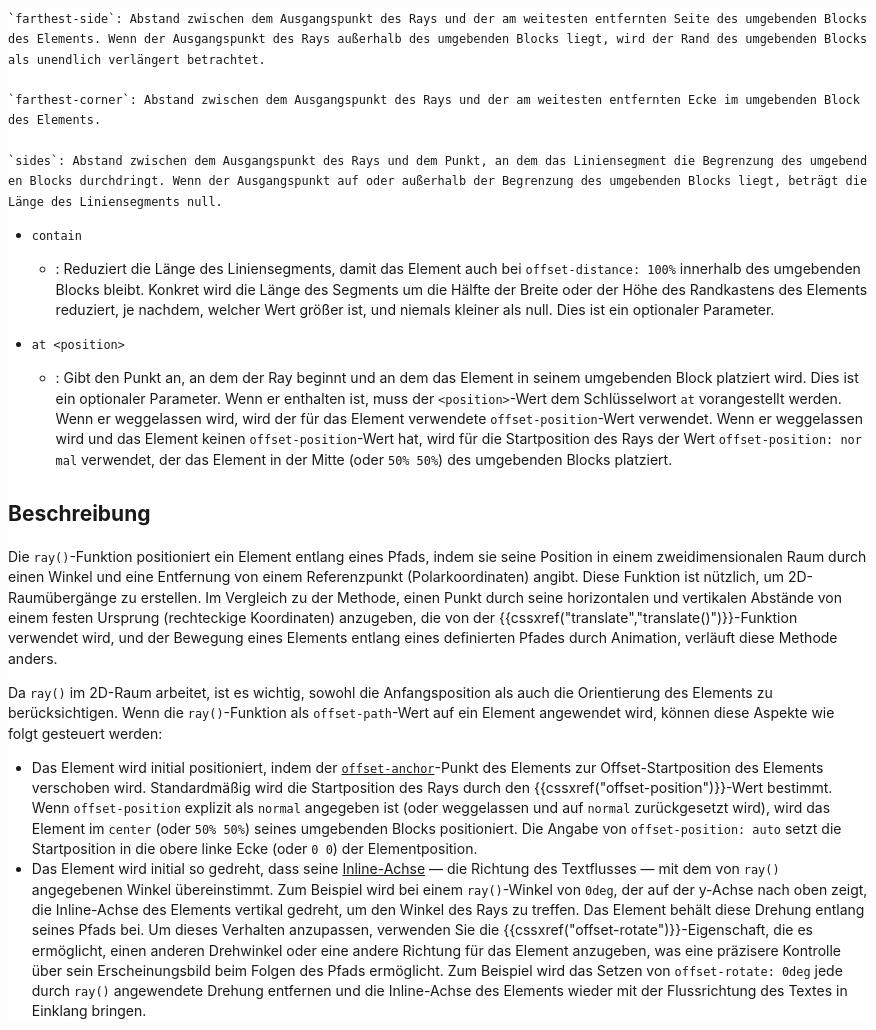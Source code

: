     `farthest-side`: Abstand zwischen dem Ausgangspunkt des Rays und der am weitesten entfernten Seite des umgebenden Blocks des Elements. Wenn der Ausgangspunkt des Rays außerhalb des umgebenden Blocks liegt, wird der Rand des umgebenden Blocks als unendlich verlängert betrachtet.

    `farthest-corner`: Abstand zwischen dem Ausgangspunkt des Rays und der am weitesten entfernten Ecke im umgebenden Block des Elements.

    `sides`: Abstand zwischen dem Ausgangspunkt des Rays und dem Punkt, an dem das Liniensegment die Begrenzung des umgebenden Blocks durchdringt. Wenn der Ausgangspunkt auf oder außerhalb der Begrenzung des umgebenden Blocks liegt, beträgt die Länge des Liniensegments null.

- `contain`

  - : Reduziert die Länge des Liniensegments, damit das Element auch bei `offset-distance: 100%` innerhalb des umgebenden Blocks bleibt. Konkret wird die Länge des Segments um die Hälfte der Breite oder der Höhe des Randkastens des Elements reduziert, je nachdem, welcher Wert größer ist, und niemals kleiner als null. Dies ist ein optionaler Parameter.

- `at <position>`
  - : Gibt den Punkt an, an dem der Ray beginnt und an dem das Element in seinem umgebenden Block platziert wird. Dies ist ein optionaler Parameter. Wenn er enthalten ist, muss der `<position>`-Wert dem Schlüsselwort `at` vorangestellt werden. Wenn er weggelassen wird, wird der für das Element verwendete `offset-position`-Wert verwendet. Wenn er weggelassen wird und das Element keinen `offset-position`-Wert hat, wird für die Startposition des Rays der Wert `offset-position: normal` verwendet, der das Element in der Mitte (oder `50% 50%`) des umgebenden Blocks platziert.

## Beschreibung

Die `ray()`-Funktion positioniert ein Element entlang eines Pfads, indem sie seine Position in einem zweidimensionalen Raum durch einen Winkel und eine Entfernung von einem Referenzpunkt (Polarkoordinaten) angibt. Diese Funktion ist nützlich, um 2D-Raumübergänge zu erstellen. Im Vergleich zu der Methode, einen Punkt durch seine horizontalen und vertikalen Abstände von einem festen Ursprung (rechteckige Koordinaten) anzugeben, die von der {{cssxref("translate","translate()")}}-Funktion verwendet wird, und der Bewegung eines Elements entlang eines definierten Pfades durch Animation, verläuft diese Methode anders.

Da `ray()` im 2D-Raum arbeitet, ist es wichtig, sowohl die Anfangsposition als auch die Orientierung des Elements zu berücksichtigen. Wenn die `ray()`-Funktion als `offset-path`-Wert auf ein Element angewendet wird, können diese Aspekte wie folgt gesteuert werden:

- Das Element wird initial positioniert, indem der [`offset-anchor`](/de/docs/Web/CSS/offset-anchor)-Punkt des Elements zur Offset-Startposition des Elements verschoben wird. Standardmäßig wird die Startposition des Rays durch den {{cssxref("offset-position")}}-Wert bestimmt. Wenn `offset-position` explizit als `normal` angegeben ist (oder weggelassen und auf `normal` zurückgesetzt wird), wird das Element im `center` (oder `50% 50%`) seines umgebenden Blocks positioniert. Die Angabe von `offset-position: auto` setzt die Startposition in die obere linke Ecke (oder `0 0`) der Elementposition.
- Das Element wird initial so gedreht, dass seine [Inline-Achse](/de/docs/Web/CSS/CSS_grid_layout/Box_alignment_in_grid_layout#the_two_axes_of_a_grid_layout) — die Richtung des Textflusses — mit dem von `ray()` angegebenen Winkel übereinstimmt. Zum Beispiel wird bei einem `ray()`-Winkel von `0deg`, der auf der y-Achse nach oben zeigt, die Inline-Achse des Elements vertikal gedreht, um den Winkel des Rays zu treffen. Das Element behält diese Drehung entlang seines Pfads bei. Um dieses Verhalten anzupassen, verwenden Sie die {{cssxref("offset-rotate")}}-Eigenschaft, die es ermöglicht, einen anderen Drehwinkel oder eine andere Richtung für das Element anzugeben, was eine präzisere Kontrolle über sein Erscheinungsbild beim Folgen des Pfads ermöglicht. Zum Beispiel wird das Setzen von `offset-rotate: 0deg` jede durch `ray()` angewendete Drehung entfernen und die Inline-Achse des Elements wieder mit der Flussrichtung des Textes in Einklang bringen.
